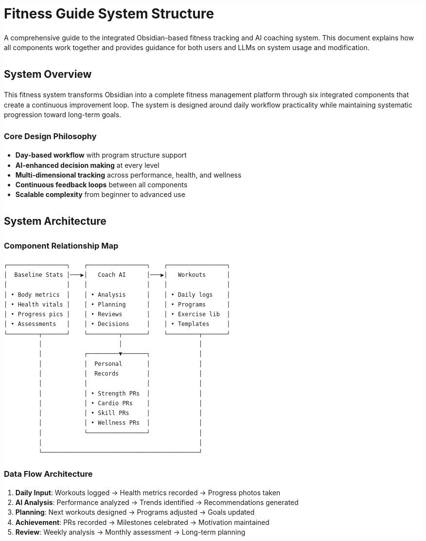 # Fitness Guide System Structure

A comprehensive guide to the integrated Obsidian-based fitness tracking and AI coaching system. This document explains how all components work together and provides guidance for both users and LLMs on system usage and modification.

## System Overview

This fitness system transforms Obsidian into a complete fitness management platform through six integrated components that create a continuous improvement loop. The system is designed around daily workflow practicality while maintaining systematic progression toward long-term goals.

### Core Design Philosophy
- **Day-based workflow** with program structure support
- **AI-enhanced decision making** at every level
- **Multi-dimensional tracking** across performance, health, and wellness
- **Continuous feedback loops** between all components
- **Scalable complexity** from beginner to advanced use

## System Architecture

### Component Relationship Map
```
┌─────────────────┐    ┌─────────────────┐    ┌─────────────────┐
│  Baseline Stats │───▶│   Coach AI      │───▶│   Workouts      │
│                 │    │                 │    │                 │
│ • Body metrics  │    │ • Analysis      │    │ • Daily logs    │
│ • Health vitals │    │ • Planning      │    │ • Programs      │
│ • Progress pics │    │ • Reviews       │    │ • Exercise lib  │
│ • Assessments   │    │ • Decisions     │    │ • Templates     │
└─────────┬───────┘    └─────────┬───────┘    └─────────┬───────┘
          │                      │                      │
          │            ┌─────────▼───────┐              │
          │            │  Personal       │              │
          │            │  Records        │              │
          │            │                 │              │
          │            │ • Strength PRs  │              │
          │            │ • Cardio PRs    │              │
          │            │ • Skill PRs     │              │
          │            │ • Wellness PRs  │              │
          │            └─────────────────┘              │
          │                                             │
          └─────────────────────────────────────────────┘
```

### Data Flow Architecture
1. **Daily Input**: Workouts logged → Health metrics recorded → Progress photos taken
2. **AI Analysis**: Performance analyzed → Trends identified → Recommendations generated  
3. **Planning**: Next workouts designed → Programs adjusted → Goals updated
4. **Achievement**: PRs recorded → Milestones celebrated → Motivation maintained
5. **Review**: Weekly analysis → Monthly assessment → Long-term planning
